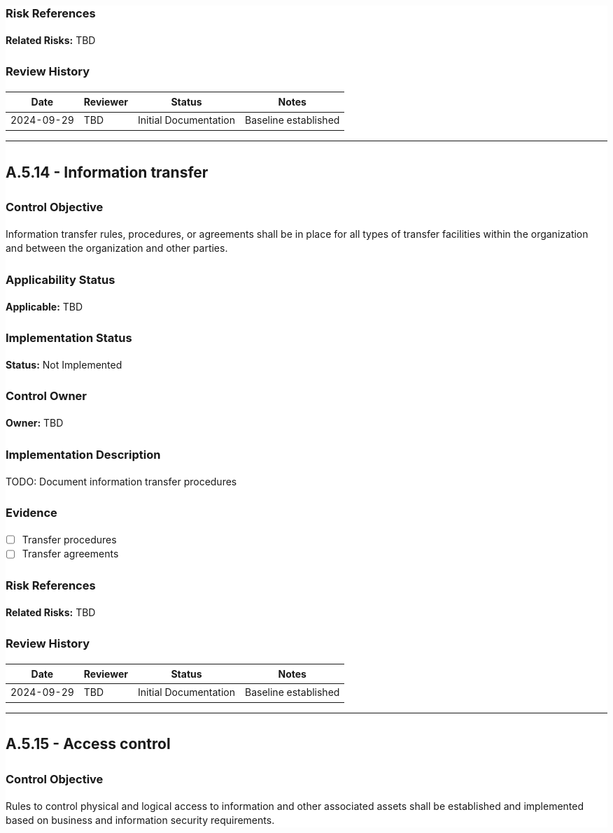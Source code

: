 ### Risk References
**Related Risks:** TBD

### Review History
| Date | Reviewer | Status | Notes |
|------|----------|--------|-------|
| 2024-09-29 | TBD | Initial Documentation | Baseline established |

---

## A.5.14 - Information transfer

### Control Objective
Information transfer rules, procedures, or agreements shall be in place for all types of transfer facilities within the organization and between the organization and other parties.

### Applicability Status
**Applicable:** TBD

### Implementation Status
**Status:** Not Implemented

### Control Owner
**Owner:** TBD

### Implementation Description
TODO: Document information transfer procedures

### Evidence
- [ ] Transfer procedures
- [ ] Transfer agreements

### Risk References
**Related Risks:** TBD

### Review History
| Date | Reviewer | Status | Notes |
|------|----------|--------|-------|
| 2024-09-29 | TBD | Initial Documentation | Baseline established |

---

## A.5.15 - Access control

### Control Objective
Rules to control physical and logical access to information and other associated assets shall be established and implemented based on business and information security requirements.
